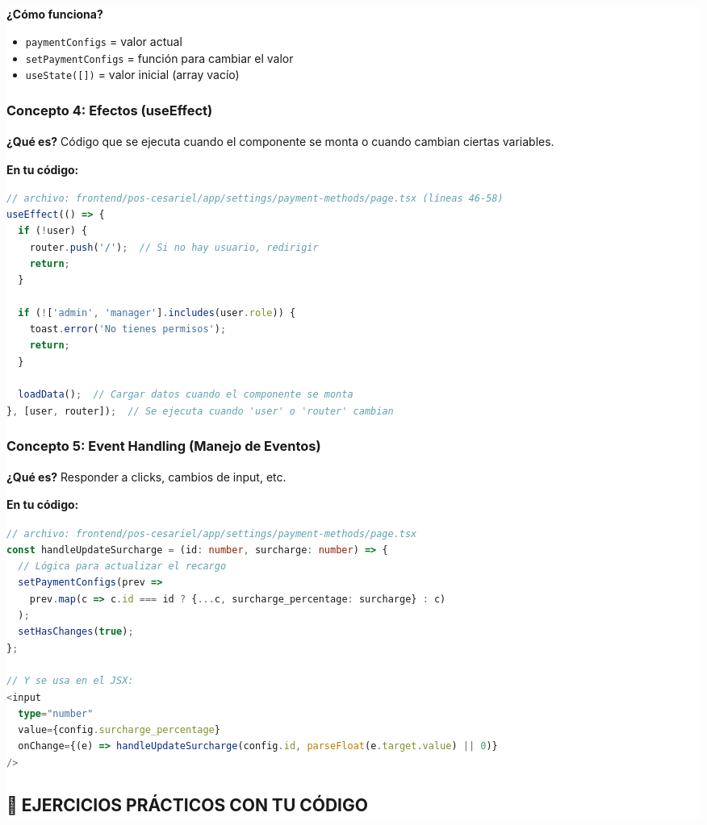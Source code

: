 **¿Cómo funciona?**
- `paymentConfigs` = valor actual
- `setPaymentConfigs` = función para cambiar el valor
- `useState([])` = valor inicial (array vacío)

### **Concepto 4: Efectos (useEffect)**

**¿Qué es?** Código que se ejecuta cuando el componente se monta o cuando cambian ciertas variables.

**En tu código:**
```typescript
// archivo: frontend/pos-cesariel/app/settings/payment-methods/page.tsx (líneas 46-58)
useEffect(() => {
  if (!user) {
    router.push('/');  // Si no hay usuario, redirigir
    return;
  }

  if (!['admin', 'manager'].includes(user.role)) {
    toast.error('No tienes permisos');
    return;
  }

  loadData();  // Cargar datos cuando el componente se monta
}, [user, router]);  // Se ejecuta cuando 'user' o 'router' cambian
```

### **Concepto 5: Event Handling (Manejo de Eventos)**

**¿Qué es?** Responder a clicks, cambios de input, etc.

**En tu código:**
```typescript
// archivo: frontend/pos-cesariel/app/settings/payment-methods/page.tsx
const handleUpdateSurcharge = (id: number, surcharge: number) => {
  // Lógica para actualizar el recargo
  setPaymentConfigs(prev => 
    prev.map(c => c.id === id ? {...c, surcharge_percentage: surcharge} : c)
  );
  setHasChanges(true);
};

// Y se usa en el JSX:
<input
  type="number"
  value={config.surcharge_percentage}
  onChange={(e) => handleUpdateSurcharge(config.id, parseFloat(e.target.value) || 0)}
/>
```

## 🎯 EJERCICIOS PRÁCTICOS CON TU CÓDIGO
